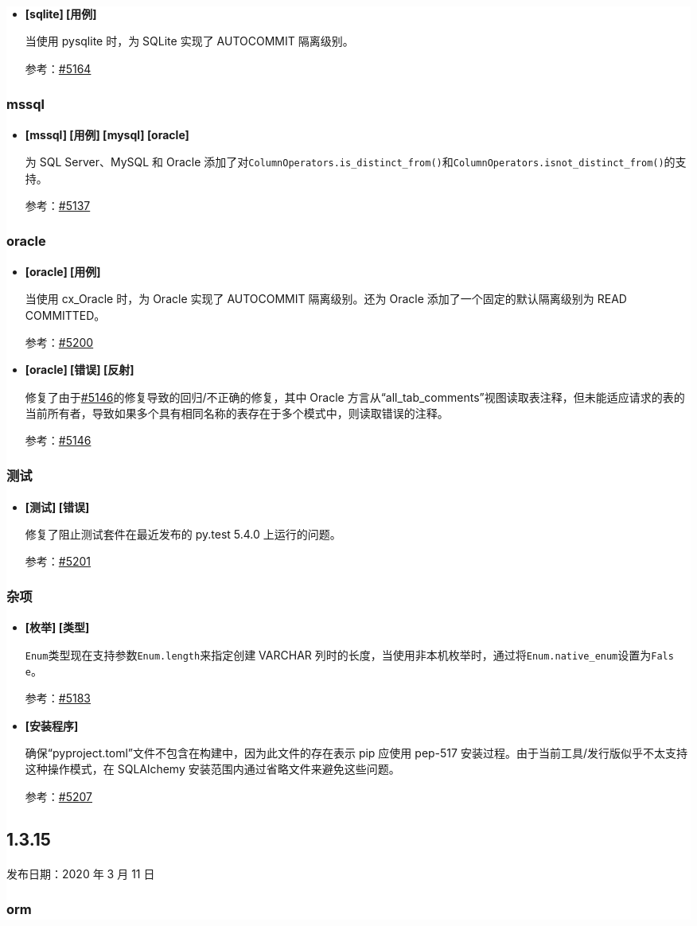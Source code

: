 +   **[sqlite] [用例]**

    当使用 pysqlite 时，为 SQLite 实现了 AUTOCOMMIT 隔离级别。

    参考：[#5164](https://www.sqlalchemy.org/trac/ticket/5164)

### mssql

+   **[mssql] [用例] [mysql] [oracle]**

    为 SQL Server、MySQL 和 Oracle 添加了对`ColumnOperators.is_distinct_from()`和`ColumnOperators.isnot_distinct_from()`的支持。

    参考：[#5137](https://www.sqlalchemy.org/trac/ticket/5137)

### oracle

+   **[oracle] [用例]**

    当使用 cx_Oracle 时，为 Oracle 实现了 AUTOCOMMIT 隔离级别。还为 Oracle 添加了一个固定的默认隔离级别为 READ COMMITTED。

    参考：[#5200](https://www.sqlalchemy.org/trac/ticket/5200)

+   **[oracle] [错误] [反射]**

    修复了由于[#5146](https://www.sqlalchemy.org/trac/ticket/5146)的修复导致的回归/不正确的修复，其中 Oracle 方言从“all_tab_comments”视图读取表注释，但未能适应请求的表的当前所有者，导致如果多个具有相同名称的表存在于多个模式中，则读取错误的注释。

    参考：[#5146](https://www.sqlalchemy.org/trac/ticket/5146)

### 测试

+   **[测试] [错误]**

    修复了阻止测试套件在最近发布的 py.test 5.4.0 上运行的问题。

    参考：[#5201](https://www.sqlalchemy.org/trac/ticket/5201)

### 杂项

+   **[枚举] [类型]**

    `Enum`类型现在支持参数`Enum.length`来指定创建 VARCHAR 列时的长度，当使用非本机枚举时，通过将`Enum.native_enum`设置为`False`。

    参考：[#5183](https://www.sqlalchemy.org/trac/ticket/5183)

+   **[安装程序]**

    确保“pyproject.toml”文件不包含在构建中，因为此文件的存在表示 pip 应使用 pep-517 安装过程。由于当前工具/发行版似乎不太支持这种操作模式，在 SQLAlchemy 安装范围内通过省略文件来避免这些问题。

    参考：[#5207](https://www.sqlalchemy.org/trac/ticket/5207)

## 1.3.15

发布日期：2020 年 3 月 11 日

### orm
